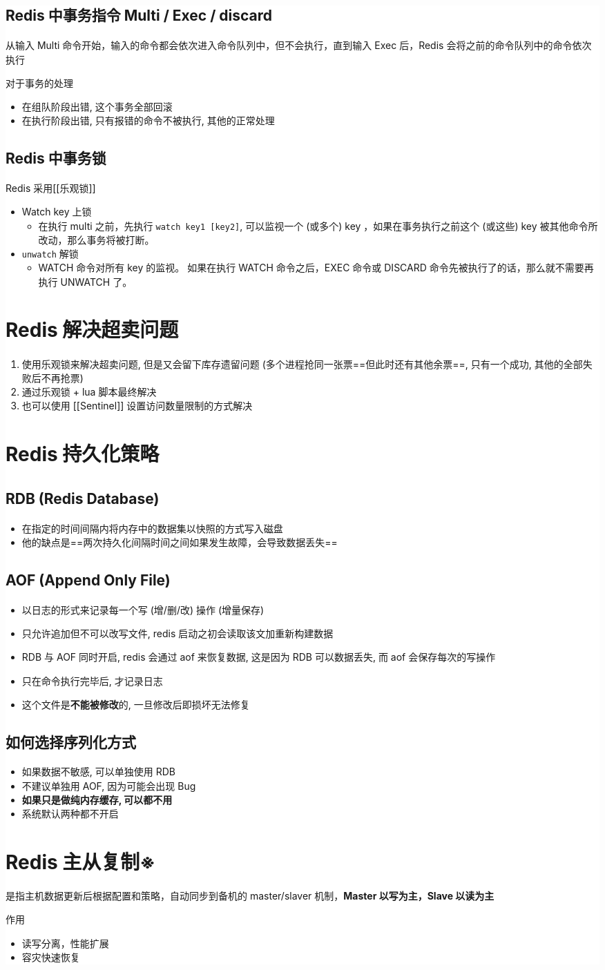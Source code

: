 ## Redis 中事务指令 Multi / Exec / discard
从输入 Multi 命令开始，输入的命令都会依次进入命令队列中，但不会执行，直到输入 Exec 后，Redis 会将之前的命令队列中的命令依次执行

对于事务的处理
- 在组队阶段出错, 这个事务全部回滚
- 在执行阶段出错, 只有报错的命令不被执行, 其他的正常处理

## Redis 中事务锁

Redis 采用[[乐观锁]]
- Watch key 上锁
  - 在执行 multi 之前，先执行 `watch key1 [key2]`, 可以监视一个 (或多个) key ，如果在事务执行之前这个 (或这些) key 被其他命令所改动，那么事务将被打断。
- `unwatch` 解锁
  - WATCH 命令对所有 key 的监视。
     如果在执行 WATCH 命令之后，EXEC 命令或 DISCARD 命令先被执行了的话，那么就不需要再执行 UNWATCH 了。


# Redis 解决超卖问题
1. 使用乐观锁来解决超卖问题, 但是又会留下库存遗留问题 (多个进程抢同一张票==但此时还有其他余票==, 只有一个成功, 其他的全部失败后不再抢票)
2. 通过乐观锁 + lua 脚本最终解决
3. 也可以使用 [[Sentinel]] 设置访问数量限制的方式解决

# Redis 持久化策略

## RDB (Redis Database)
- 在指定的时间间隔内将内存中的数据集以快照的方式写入磁盘
- 他的缺点是==两次持久化间隔时间之间如果发生故障，会导致数据丢失==

## AOF (Append Only File)
- 以日志的形式来记录每一个写 (增/删/改) 操作 (增量保存)
- 只允许追加但不可以改写文件, redis 启动之初会读取该文加重新构建数据

- RDB 与 AOF 同时开启, redis 会通过 aof 来恢复数据, 这是因为 RDB 可以数据丢失, 而 aof 会保存每次的写操作
- 只在命令执行完毕后, 才记录日志
- 这个文件是**不能被修改**的, 一旦修改后即损坏无法修复

## 如何选择序列化方式
- 如果数据不敏感, 可以单独使用 RDB
- 不建议单独用 AOF, 因为可能会出现 Bug
- **如果只是做纯内存缓存, 可以都不用**
- 系统默认两种都不开启

# Redis 主从复制※

是指主机数据更新后根据配置和策略，自动同步到备机的 master/slaver 机制，**Master 以写为主，Slave 以读为主**

作用
- 读写分离，性能扩展
- 容灾快速恢复
